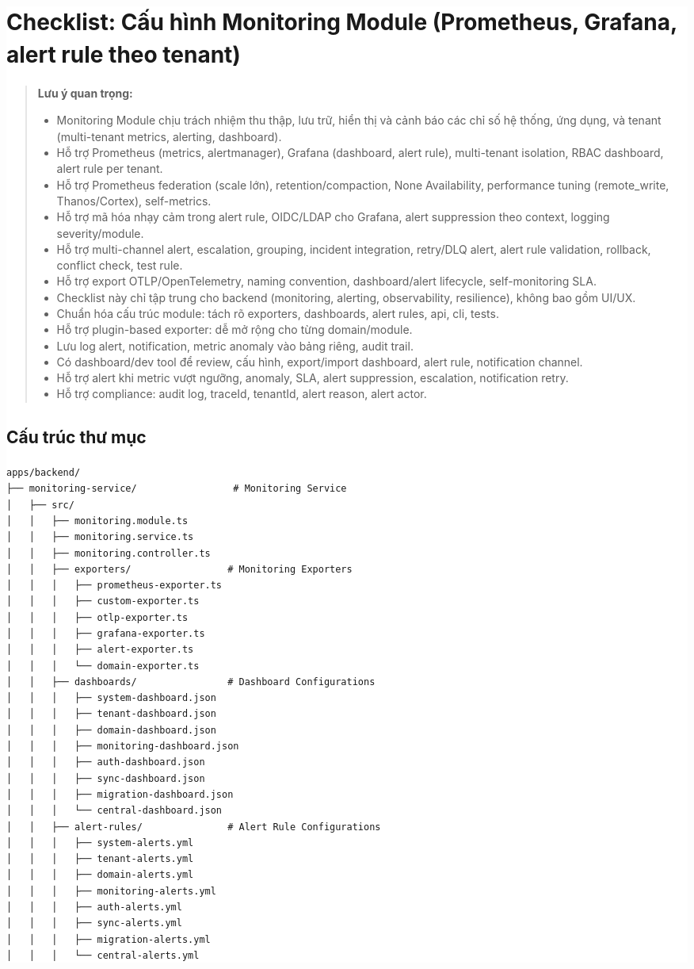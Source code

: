 # Checklist: Cấu hình Monitoring Module (Prometheus, Grafana, alert rule theo tenant)

> **Lưu ý quan trọng:**
>
> - Monitoring Module chịu trách nhiệm thu thập, lưu trữ, hiển thị và cảnh báo các chỉ số hệ thống, ứng dụng, và tenant (multi-tenant metrics, alerting, dashboard).
> - Hỗ trợ Prometheus (metrics, alertmanager), Grafana (dashboard, alert rule), multi-tenant isolation, RBAC dashboard, alert rule per tenant.
> - Hỗ trợ Prometheus federation (scale lớn), retention/compaction, None Availability, performance tuning (remote_write, Thanos/Cortex), self-metrics.
> - Hỗ trợ mã hóa nhạy cảm trong alert rule, OIDC/LDAP cho Grafana, alert suppression theo context, logging severity/module.
> - Hỗ trợ multi-channel alert, escalation, grouping, incident integration, retry/DLQ alert, alert rule validation, rollback, conflict check, test rule.
> - Hỗ trợ export OTLP/OpenTelemetry, naming convention, dashboard/alert lifecycle, self-monitoring SLA.
> - Checklist này chỉ tập trung cho backend (monitoring, alerting, observability, resilience), không bao gồm UI/UX.
> - Chuẩn hóa cấu trúc module: tách rõ exporters, dashboards, alert rules, api, cli, tests.
> - Hỗ trợ plugin-based exporter: dễ mở rộng cho từng domain/module.
> - Lưu log alert, notification, metric anomaly vào bảng riêng, audit trail.
> - Có dashboard/dev tool để review, cấu hình, export/import dashboard, alert rule, notification channel.
> - Hỗ trợ alert khi metric vượt ngưỡng, anomaly, SLA, alert suppression, escalation, notification retry.
> - Hỗ trợ compliance: audit log, traceId, tenantId, alert reason, alert actor.

## Cấu trúc thư mục

```
apps/backend/
├── monitoring-service/                 # Monitoring Service
│   ├── src/
│   │   ├── monitoring.module.ts
│   │   ├── monitoring.service.ts
│   │   ├── monitoring.controller.ts
│   │   ├── exporters/                 # Monitoring Exporters
│   │   │   ├── prometheus-exporter.ts
│   │   │   ├── custom-exporter.ts
│   │   │   ├── otlp-exporter.ts
│   │   │   ├── grafana-exporter.ts
│   │   │   ├── alert-exporter.ts
│   │   │   └── domain-exporter.ts
│   │   ├── dashboards/                # Dashboard Configurations
│   │   │   ├── system-dashboard.json
│   │   │   ├── tenant-dashboard.json
│   │   │   ├── domain-dashboard.json
│   │   │   ├── monitoring-dashboard.json
│   │   │   ├── auth-dashboard.json
│   │   │   ├── sync-dashboard.json
│   │   │   ├── migration-dashboard.json
│   │   │   └── central-dashboard.json
│   │   ├── alert-rules/               # Alert Rule Configurations
│   │   │   ├── system-alerts.yml
│   │   │   ├── tenant-alerts.yml
│   │   │   ├── domain-alerts.yml
│   │   │   ├── monitoring-alerts.yml
│   │   │   ├── auth-alerts.yml
│   │   │   ├── sync-alerts.yml
│   │   │   ├── migration-alerts.yml
│   │   │   └── central-alerts.yml
```